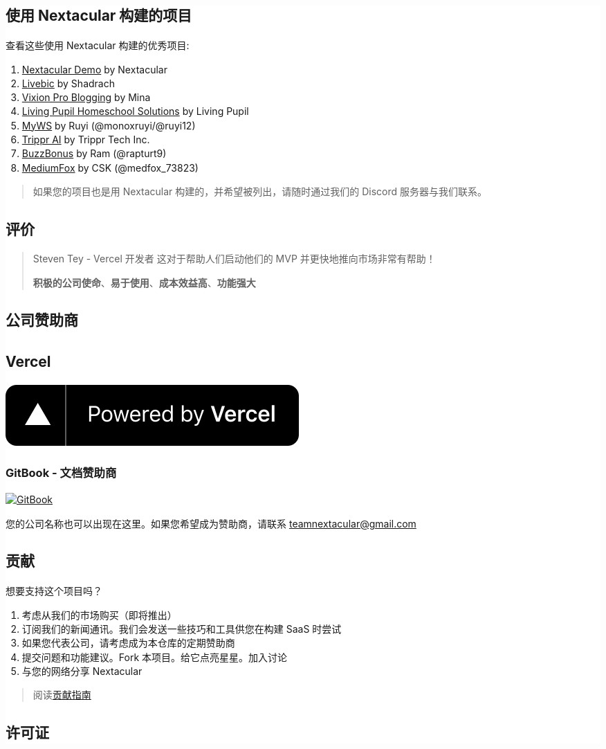 ## 使用 Nextacular 构建的项目

查看这些使用 Nextacular 构建的优秀项目:

1. [Nextacular Demo](https://demo.nextacular.co) by Nextacular
2. [Livebic](https://livebic.com/) by Shadrach
3. [Vixion Pro Blogging](https://vixion.pro) by Mina
4. [Living Pupil Homeschool Solutions](https://livingpupilhomeschool.com) by Living Pupil
5. [MyWS](https://myws.dev) by Ruyi (@monoxruyi/@ruyi12)
6. [Trippr AI](https://ai.trippr.travel) by Trippr Tech Inc.
7. [BuzzBonus](https://buzzbonus.tech) by Ram (@rapturt9)
8. [MediumFox](https://mediumfox.com) by CSK (@medfox_73823)

> 如果您的项目也是用 Nextacular 构建的，并希望被列出，请随时通过我们的 Discord 服务器与我们联系。

## 评价

> Steven Tey - Vercel 开发者
> 这对于帮助人们启动他们的 MVP 并更快地推向市场非常有帮助！
>
> **积极的公司使命**、**易于使用**、**成本效益高**、**功能强大**

## 公司赞助商

## Vercel

[![Powered by Vercel](./public/images/powered-by-vercel.svg)](https://vercel.com/?utm_source=nextacular&utm_campaign=oss)

### GitBook - 文档赞助商

[![GitBook](https://www.vectorlogo.zone/logos/gitbook/gitbook-ar21.svg)](https://gitbook.com)

您的公司名称也可以出现在这里。如果您希望成为赞助商，请联系 [teamnextacular@gmail.com](mailto:teamnextacular.com)

## 贡献

想要支持这个项目吗？

1. 考虑从我们的市场购买（即将推出）
2. 订阅我们的新闻通讯。我们会发送一些技巧和工具供您在构建 SaaS 时尝试
3. 如果您代表公司，请考虑成为本仓库的定期赞助商
4. 提交问题和功能建议。Fork 本项目。给它点亮星星。加入讨论
5. 与您的网络分享 Nextacular

> 阅读[贡献指南](CONTRIBUTING.md)

## 许可证
